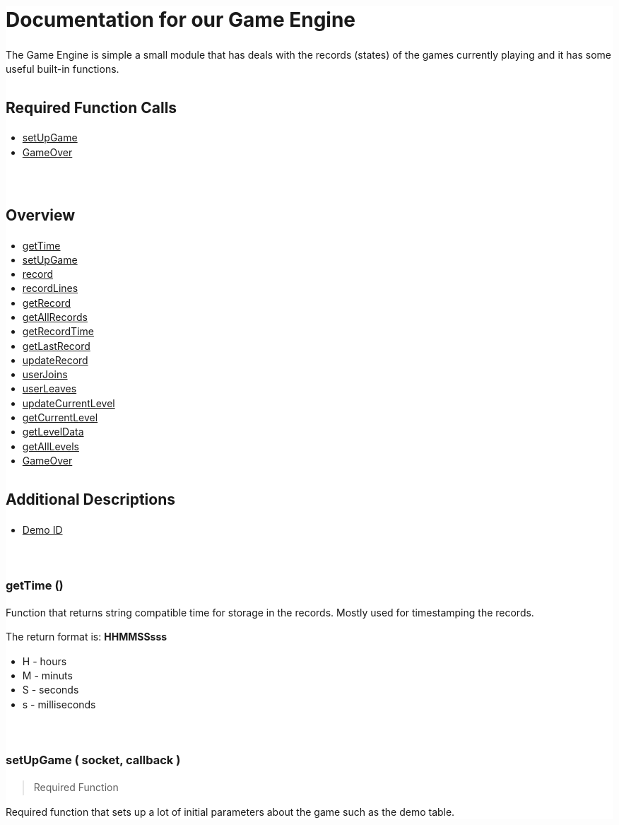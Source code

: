 # Documentation for our Game Engine

The Game Engine is simple a small module that has deals with the records (states) of the games currently playing and it has some useful built-in functions.

## Required Function Calls
 - [setUpGame](#setupgame--socket-callback-)
 - [GameOver](#gameover)

<br>

## Overview
  - [getTime](#gettime-)
  - [setUpGame](#setupgame--socket-callback-)
  - [record](#record--demotable-logdata-callback-)
  - [recordLines](#recordlines--demotable-logdata-callback-)
  - [getRecord](#getrecord--demotable-querydata-callback-)
  - [getAllRecords](#getallrecords--demotable-querydata-callback-)
  - [getRecordTime](#getrecordtime--demotable-querydata-callback-)
  - [getLastRecord](#getlastrecord--demotable-querydata-callback-)
  - [updateRecord](#updaterecord--demotable-logdata-callback-)
  - [userJoins](#userjoins)
  - [userLeaves](#userleaves)
  - [updateCurrentLevel](#updatecurrentlevel)
  - [getCurrentLevel](#getcurrentlevel)
  - [getLevelData](#getleveldata)
  - [getAllLevels](#getalllevels)
  - [GameOver](#gameover)

## Additional Descriptions
  - [Demo ID](#demo-id)

<br>

### **getTime ()**
Function that returns string compatible time for storage in the records. Mostly used for timestamping the records.

The return format is: **HHMMSSsss**
 - H - hours
 - M - minuts
 - S - seconds
 - s - milliseconds

<br>

### **setUpGame ( socket, callback )**
> Required Function

Required function that sets up a lot of initial parameters about the game such as the demo table.

